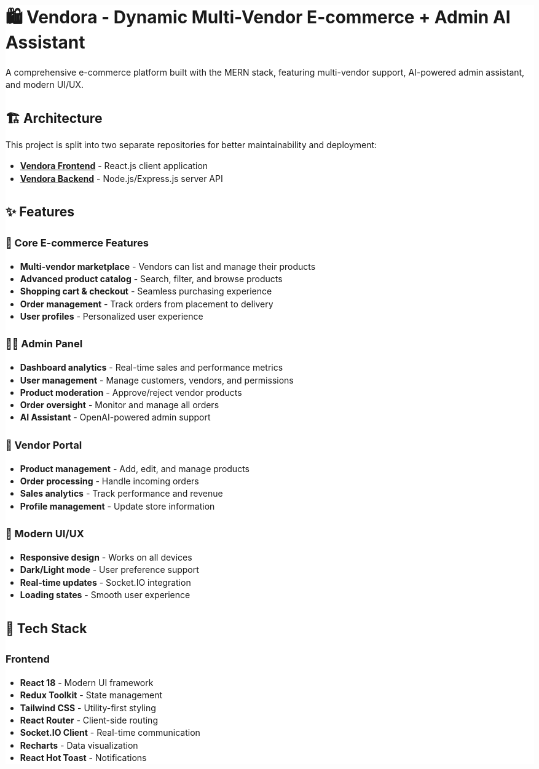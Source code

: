 # 🛍️ Vendora - Dynamic Multi-Vendor E-commerce + Admin AI Assistant

A comprehensive e-commerce platform built with the MERN stack, featuring multi-vendor support, AI-powered admin assistant, and modern UI/UX.

## 🏗️ Architecture

This project is split into two separate repositories for better maintainability and deployment:

- **[Vendora Frontend](https://github.com/UJJAWAL0987/Vendora-frontend)** - React.js client application
- **[Vendora Backend](https://github.com/UJJAWAL0987/Vendora-backend)** - Node.js/Express.js server API

## ✨ Features

### 🎯 Core E-commerce Features
- **Multi-vendor marketplace** - Vendors can list and manage their products
- **Advanced product catalog** - Search, filter, and browse products
- **Shopping cart & checkout** - Seamless purchasing experience
- **Order management** - Track orders from placement to delivery
- **User profiles** - Personalized user experience

### 👨‍💼 Admin Panel
- **Dashboard analytics** - Real-time sales and performance metrics
- **User management** - Manage customers, vendors, and permissions
- **Product moderation** - Approve/reject vendor products
- **Order oversight** - Monitor and manage all orders
- **AI Assistant** - OpenAI-powered admin support

### 🏪 Vendor Portal
- **Product management** - Add, edit, and manage products
- **Order processing** - Handle incoming orders
- **Sales analytics** - Track performance and revenue
- **Profile management** - Update store information

### 🎨 Modern UI/UX
- **Responsive design** - Works on all devices
- **Dark/Light mode** - User preference support
- **Real-time updates** - Socket.IO integration
- **Loading states** - Smooth user experience

## 🚀 Tech Stack

### Frontend
- **React 18** - Modern UI framework
- **Redux Toolkit** - State management
- **Tailwind CSS** - Utility-first styling
- **React Router** - Client-side routing
- **Socket.IO Client** - Real-time communication
- **Recharts** - Data visualization
- **React Hot Toast** - Notifications
